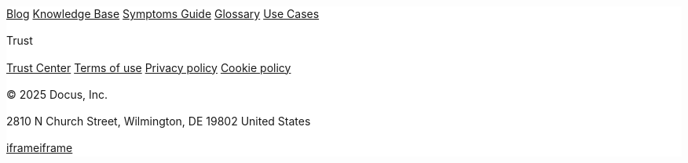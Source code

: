 [Blog](https://docus.ai/blog) [Knowledge Base](https://docus.ai/knowledge-base) [Symptoms Guide](https://docus.ai/symptoms-guide) [Glossary](https://docus.ai/glossary) [Use Cases](https://docus.ai/use-cases)

Trust

[Trust Center](https://trust.docus.ai/) [Terms of use](https://docus.ai/terms-of-use) [Privacy policy](https://docus.ai/privacy-policy) [Cookie policy](https://docus.ai/cookie-policy)

© 2025 Docus, Inc.

2810 N Church Street, Wilmington, DE 19802 United States

[iframe](https://td.doubleclick.net/td/ga/rul?tid=G-C1NR4HEC74&gacid=7723716.1741386293&gtm=45je5362v874030715z8849365654za200zb849365654&dma=0&gcs=G1--&gcd=13l3l3R3l5l1&npa=0&pscdl=noapi&aip=1&fledge=1&frm=0&tag_exp=102067808~102482433~102539968~102587591~102640600~102717422~102788824~102814060~102825837&z=280072034)[iframe](https://td.doubleclick.net/td/rul/11076298198?random=1741386293470&cv=11&fst=1741386293470&fmt=3&bg=ffffff&guid=ON&async=1&gtm=45je5362v874030715z8849365654za200zb849365654&gcd=13l3l3R3l5l1&dma=0&tag_exp=102067808~102482433~102539968~102587591~102640600~102717422~102788824~102814060~102825837&u_w=1280&u_h=1024&url=https%3A%2F%2Fdocus.ai%2Fsymptoms-guide%2Fdoes-ashwagandha-make-you-horny&hn=www.googleadservices.com&frm=0&tiba=Does%20Ashwagandha%20Make%20You%20Horny%3F%20Impact%20on%20Libido%20and%20Health&npa=0&pscdl=noapi&auid=1871165527.1741386293&uaa=&uab=&uafvl=&uamb=0&uam=&uap=&uapv=&uaw=0&fledge=1&data=event%3Dgtag.config)